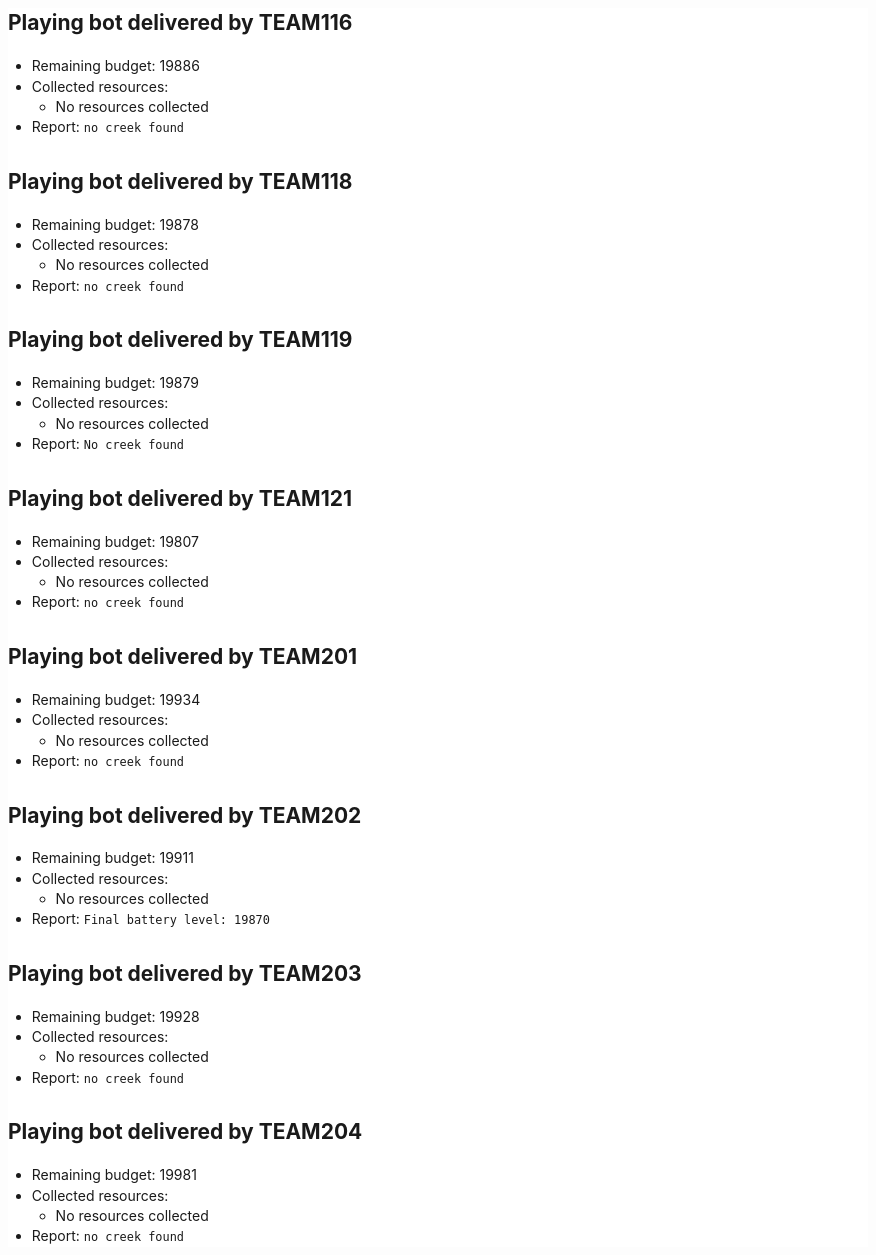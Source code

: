 ## Playing bot delivered by TEAM116
  - Remaining budget: 19886
  - Collected resources:
    - No resources collected
  - Report: `no creek found`

## Playing bot delivered by TEAM118
  - Remaining budget: 19878
  - Collected resources:
    - No resources collected
  - Report: `no creek found`

## Playing bot delivered by TEAM119
  - Remaining budget: 19879
  - Collected resources:
    - No resources collected
  - Report: `No creek found`

## Playing bot delivered by TEAM121
  - Remaining budget: 19807
  - Collected resources:
    - No resources collected
  - Report: `no creek found`

## Playing bot delivered by TEAM201
  - Remaining budget: 19934
  - Collected resources:
    - No resources collected
  - Report: `no creek found`

## Playing bot delivered by TEAM202
  - Remaining budget: 19911
  - Collected resources:
    - No resources collected
  - Report: `Final battery level: 19870`

## Playing bot delivered by TEAM203
  - Remaining budget: 19928
  - Collected resources:
    - No resources collected
  - Report: `no creek found`

## Playing bot delivered by TEAM204
  - Remaining budget: 19981
  - Collected resources:
    - No resources collected
  - Report: `no creek found`
